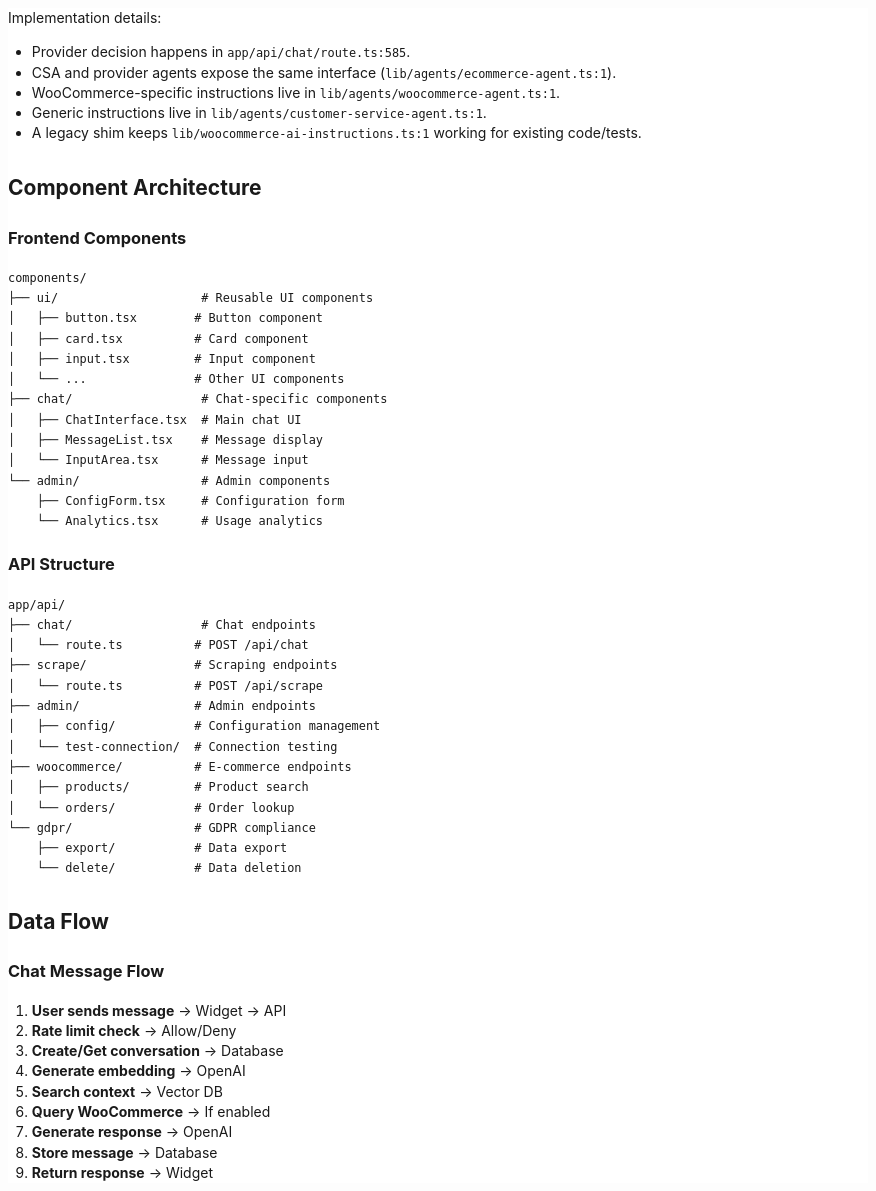 Implementation details:
- Provider decision happens in `app/api/chat/route.ts:585`.
- CSA and provider agents expose the same interface (`lib/agents/ecommerce-agent.ts:1`).
- WooCommerce-specific instructions live in `lib/agents/woocommerce-agent.ts:1`.
- Generic instructions live in `lib/agents/customer-service-agent.ts:1`.
- A legacy shim keeps `lib/woocommerce-ai-instructions.ts:1` working for existing code/tests.

## Component Architecture

### Frontend Components

```
components/
├── ui/                    # Reusable UI components
│   ├── button.tsx        # Button component
│   ├── card.tsx          # Card component
│   ├── input.tsx         # Input component
│   └── ...               # Other UI components
├── chat/                  # Chat-specific components
│   ├── ChatInterface.tsx  # Main chat UI
│   ├── MessageList.tsx    # Message display
│   └── InputArea.tsx      # Message input
└── admin/                 # Admin components
    ├── ConfigForm.tsx     # Configuration form
    └── Analytics.tsx      # Usage analytics
```

### API Structure

```
app/api/
├── chat/                  # Chat endpoints
│   └── route.ts          # POST /api/chat
├── scrape/               # Scraping endpoints
│   └── route.ts          # POST /api/scrape
├── admin/                # Admin endpoints
│   ├── config/           # Configuration management
│   └── test-connection/  # Connection testing
├── woocommerce/          # E-commerce endpoints
│   ├── products/         # Product search
│   └── orders/           # Order lookup
└── gdpr/                 # GDPR compliance
    ├── export/           # Data export
    └── delete/           # Data deletion
```

## Data Flow

### Chat Message Flow

1. **User sends message** → Widget → API
2. **Rate limit check** → Allow/Deny
3. **Create/Get conversation** → Database
4. **Generate embedding** → OpenAI
5. **Search context** → Vector DB
6. **Query WooCommerce** → If enabled
7. **Generate response** → OpenAI
8. **Store message** → Database
9. **Return response** → Widget
